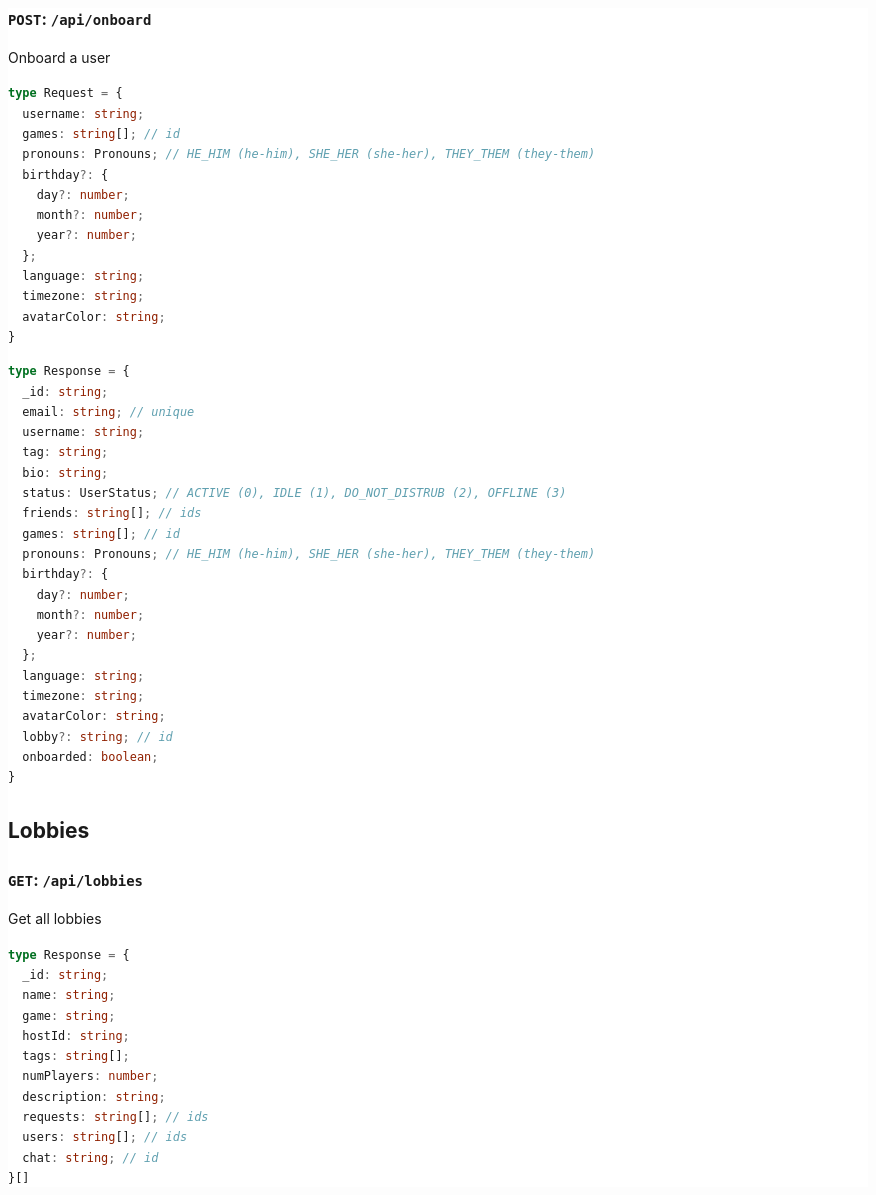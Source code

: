 ### `POST`: `/api/onboard`

Onboard a user

```typescript
type Request = {
  username: string;
  games: string[]; // id
  pronouns: Pronouns; // HE_HIM (he-him), SHE_HER (she-her), THEY_THEM (they-them)
  birthday?: {
    day?: number;
    month?: number;
    year?: number;
  };
  language: string;
  timezone: string;
  avatarColor: string;
}
```

```typescript
type Response = {
  _id: string;
  email: string; // unique
  username: string;
  tag: string;
  bio: string;
  status: UserStatus; // ACTIVE (0), IDLE (1), DO_NOT_DISTRUB (2), OFFLINE (3)
  friends: string[]; // ids
  games: string[]; // id
  pronouns: Pronouns; // HE_HIM (he-him), SHE_HER (she-her), THEY_THEM (they-them)
  birthday?: {
    day?: number;
    month?: number;
    year?: number;
  };
  language: string;
  timezone: string;
  avatarColor: string;
  lobby?: string; // id
  onboarded: boolean;
}
```

## Lobbies

### `GET`: `/api/lobbies`

Get all lobbies

```typescript
type Response = {
  _id: string;
  name: string;
  game: string;
  hostId: string;
  tags: string[];
  numPlayers: number;
  description: string;
  requests: string[]; // ids
  users: string[]; // ids
  chat: string; // id
}[]
```
